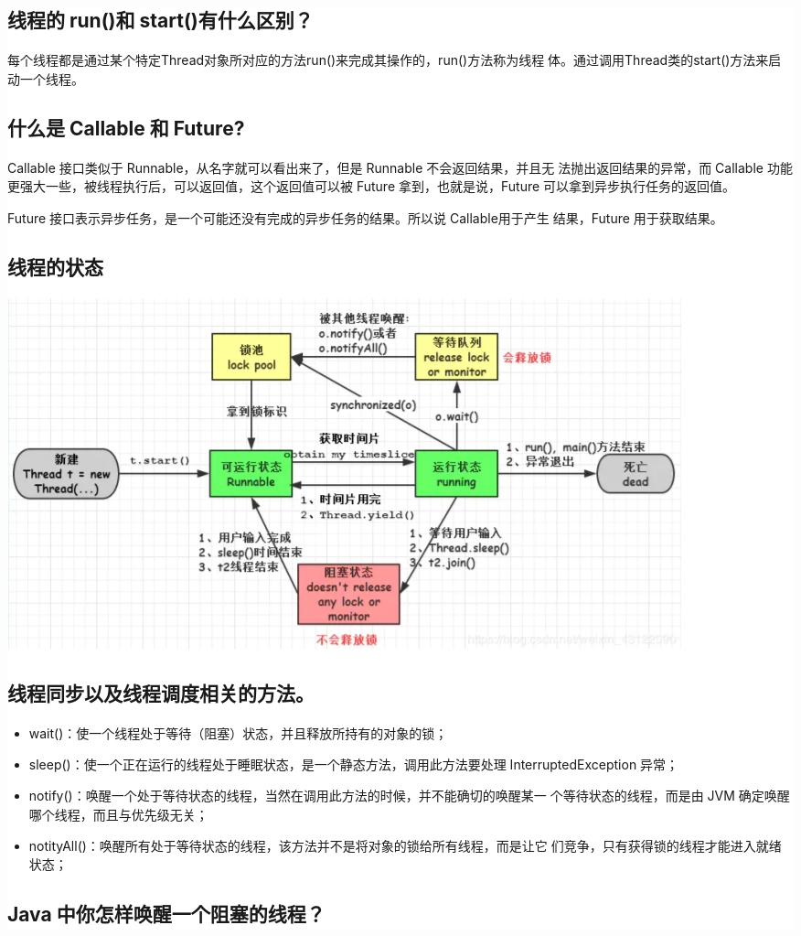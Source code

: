 

## 线程的 run()和 start()有什么区别？

每个线程都是通过某个特定Thread对象所对应的方法run()来完成其操作的，run()方法称为线程 体。通过调用Thread类的start()方法来启动一个线程。



## 什么是 Callable 和 Future?

Callable 接口类似于 Runnable，从名字就可以看出来了，但是 Runnable 不会返回结果，并且无 法抛出返回结果的异常，而 Callable 功能更强大一些，被线程执行后，可以返回值，这个返回值可以被 Future 拿到，也就是说，Future 可以拿到异步执行任务的返回值。

Future 接口表示异步任务，是一个可能还没有完成的异步任务的结果。所以说 Callable用于产生 结果，Future 用于获取结果。



## 线程的状态

![image-20210824172203764](assets/image-20210824172203764.png)



## 线程同步以及线程调度相关的方法。

- wait()：使一个线程处于等待（阻塞）状态，并且释放所持有的对象的锁； 

- sleep()：使一个正在运行的线程处于睡眠状态，是一个静态方法，调用此方法要处理 InterruptedException 异常； 

- notify()：唤醒一个处于等待状态的线程，当然在调用此方法的时候，并不能确切的唤醒某一 个等待状态的线程，而是由 JVM 确定唤醒哪个线程，而且与优先级无关； 

- notityAll()：唤醒所有处于等待状态的线程，该方法并不是将对象的锁给所有线程，而是让它 们竞争，只有获得锁的线程才能进入就绪状态；

## Java 中你怎样唤醒一个阻塞的线程？
